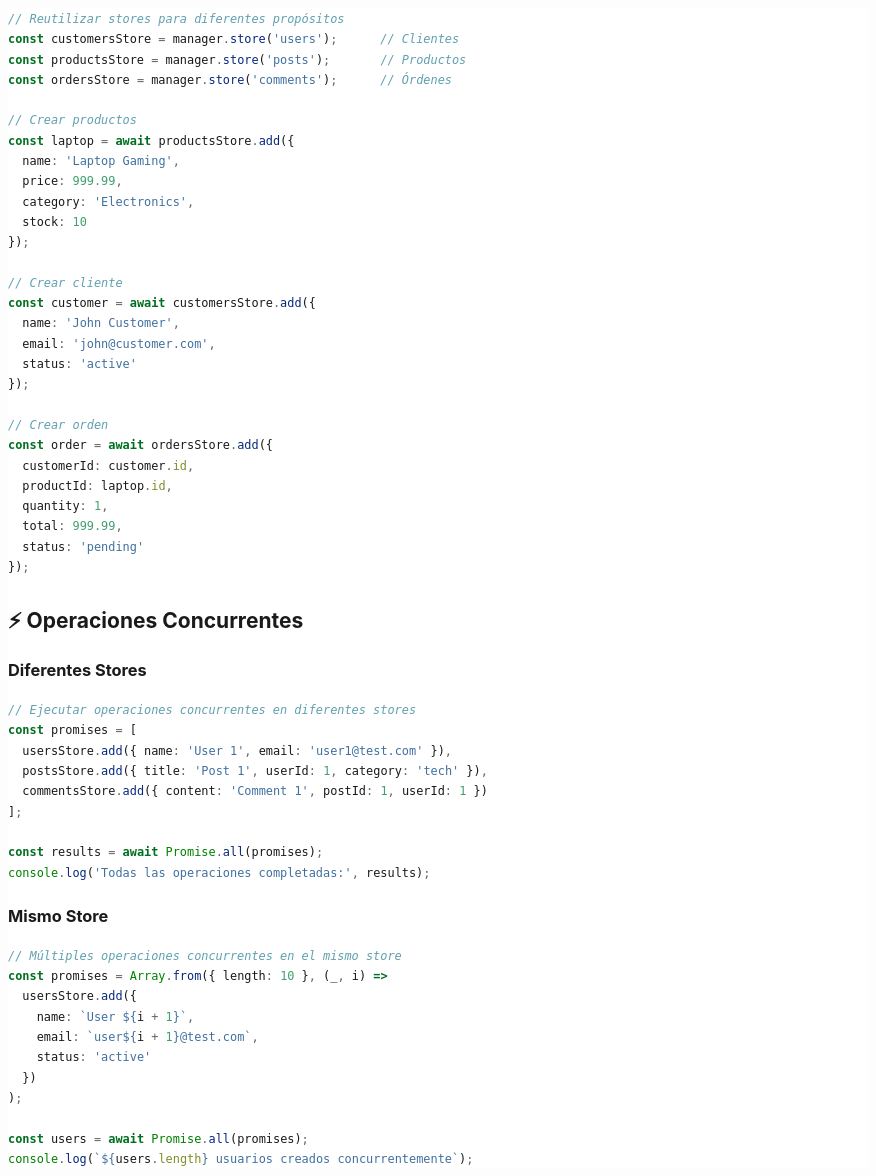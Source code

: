 ```typescript
// Reutilizar stores para diferentes propósitos
const customersStore = manager.store('users');      // Clientes
const productsStore = manager.store('posts');       // Productos
const ordersStore = manager.store('comments');      // Órdenes

// Crear productos
const laptop = await productsStore.add({
  name: 'Laptop Gaming',
  price: 999.99,
  category: 'Electronics',
  stock: 10
});

// Crear cliente
const customer = await customersStore.add({
  name: 'John Customer',
  email: 'john@customer.com',
  status: 'active'
});

// Crear orden
const order = await ordersStore.add({
  customerId: customer.id,
  productId: laptop.id,
  quantity: 1,
  total: 999.99,
  status: 'pending'
});
```

## ⚡ Operaciones Concurrentes

### Diferentes Stores

```typescript
// Ejecutar operaciones concurrentes en diferentes stores
const promises = [
  usersStore.add({ name: 'User 1', email: 'user1@test.com' }),
  postsStore.add({ title: 'Post 1', userId: 1, category: 'tech' }),
  commentsStore.add({ content: 'Comment 1', postId: 1, userId: 1 })
];

const results = await Promise.all(promises);
console.log('Todas las operaciones completadas:', results);
```

### Mismo Store

```typescript
// Múltiples operaciones concurrentes en el mismo store
const promises = Array.from({ length: 10 }, (_, i) =>
  usersStore.add({
    name: `User ${i + 1}`,
    email: `user${i + 1}@test.com`,
    status: 'active'
  })
);

const users = await Promise.all(promises);
console.log(`${users.length} usuarios creados concurrentemente`);
```
